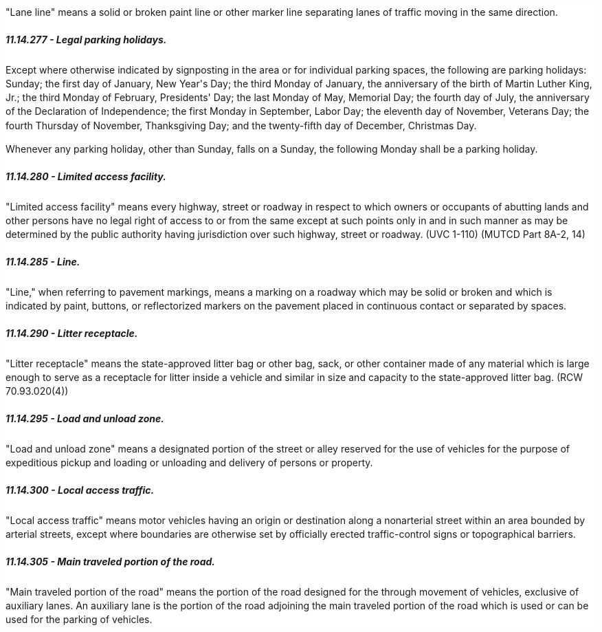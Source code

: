 "Lane line" means a solid or broken paint line or other marker line separating lanes of traffic moving in the same direction.


##### 11.14.277 - Legal parking holidays.

Except where otherwise indicated by signposting in the area or for individual parking spaces, the following are parking holidays: Sunday; the first day of January, New Year's Day; the third Monday of January, the anniversary of the birth of Martin Luther King, Jr.; the third Monday of February, Presidents' Day; the last Monday of May, Memorial Day; the fourth day of July, the anniversary of the Declaration of Independence; the first Monday in September, Labor Day; the eleventh day of November, Veterans Day; the fourth Thursday of November, Thanksgiving Day; and the twenty-fifth day of December, Christmas Day.

Whenever any parking holiday, other than Sunday, falls on a Sunday, the following Monday shall be a parking holiday.


##### 11.14.280 - Limited access facility.

"Limited access facility" means every highway, street or roadway in respect to which owners or occupants of abutting lands and other persons have no legal right of access to or from the same except at such points only in and in such manner as may be determined by the public authority having jurisdiction over such highway, street or roadway. (UVC 1-110) (MUTCD Part 8A-2, 14)


##### 11.14.285 - Line.

"Line," when referring to pavement markings, means a marking on a roadway which may be solid or broken and which is indicated by paint, buttons, or reflectorized markers on the pavement placed in continuous contact or separated by spaces.


##### 11.14.290 - Litter receptacle.

"Litter receptacle" means the state-approved litter bag or other bag, sack, or other container made of any material which is large enough to serve as a receptacle for litter inside a vehicle and similar in size and capacity to the state-approved litter bag. (RCW 70.93.020(4))


##### 11.14.295 - Load and unload zone.

"Load and unload zone" means a designated portion of the street or alley reserved for the use of vehicles for the purpose of expeditious pickup and loading or unloading and delivery of persons or property.


##### 11.14.300 - Local access traffic.

"Local access traffic" means motor vehicles having an origin or destination along a nonarterial street within an area bounded by arterial streets, except where boundaries are otherwise set by officially erected traffic-control signs or topographical barriers.


##### 11.14.305 - Main traveled portion of the road.

"Main traveled portion of the road" means the portion of the road designed for the through movement of vehicles, exclusive of auxiliary lanes. An auxiliary lane is the portion of the road adjoining the main traveled portion of the road which is used or can be used for the parking of vehicles.
